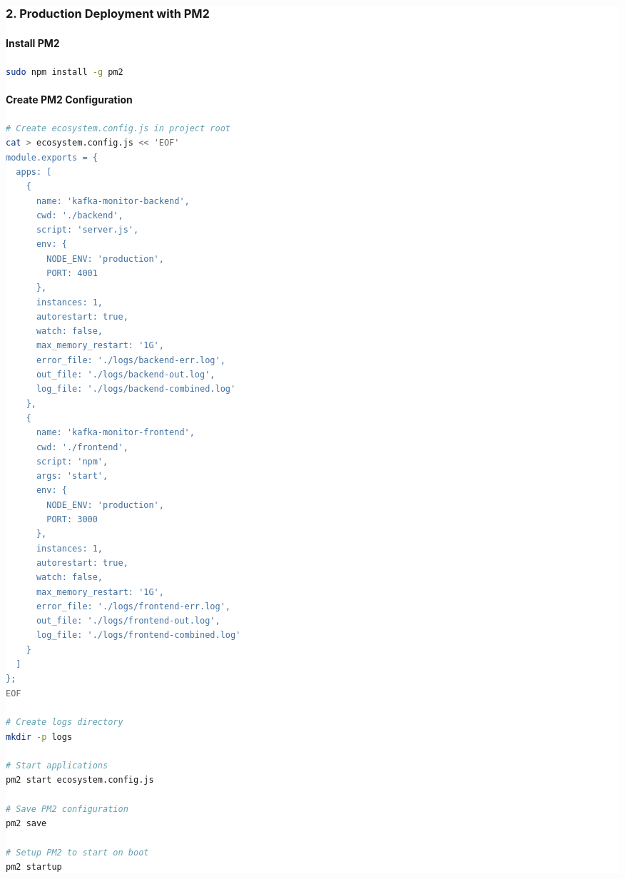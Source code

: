 ### 2. Production Deployment with PM2

#### Install PM2
```bash
sudo npm install -g pm2
```

#### Create PM2 Configuration
```bash
# Create ecosystem.config.js in project root
cat > ecosystem.config.js << 'EOF'
module.exports = {
  apps: [
    {
      name: 'kafka-monitor-backend',
      cwd: './backend',
      script: 'server.js',
      env: {
        NODE_ENV: 'production',
        PORT: 4001
      },
      instances: 1,
      autorestart: true,
      watch: false,
      max_memory_restart: '1G',
      error_file: './logs/backend-err.log',
      out_file: './logs/backend-out.log',
      log_file: './logs/backend-combined.log'
    },
    {
      name: 'kafka-monitor-frontend',
      cwd: './frontend',
      script: 'npm',
      args: 'start',
      env: {
        NODE_ENV: 'production',
        PORT: 3000
      },
      instances: 1,
      autorestart: true,
      watch: false,
      max_memory_restart: '1G',
      error_file: './logs/frontend-err.log',
      out_file: './logs/frontend-out.log',
      log_file: './logs/frontend-combined.log'
    }
  ]
};
EOF

# Create logs directory
mkdir -p logs

# Start applications
pm2 start ecosystem.config.js

# Save PM2 configuration
pm2 save

# Setup PM2 to start on boot
pm2 startup
```
